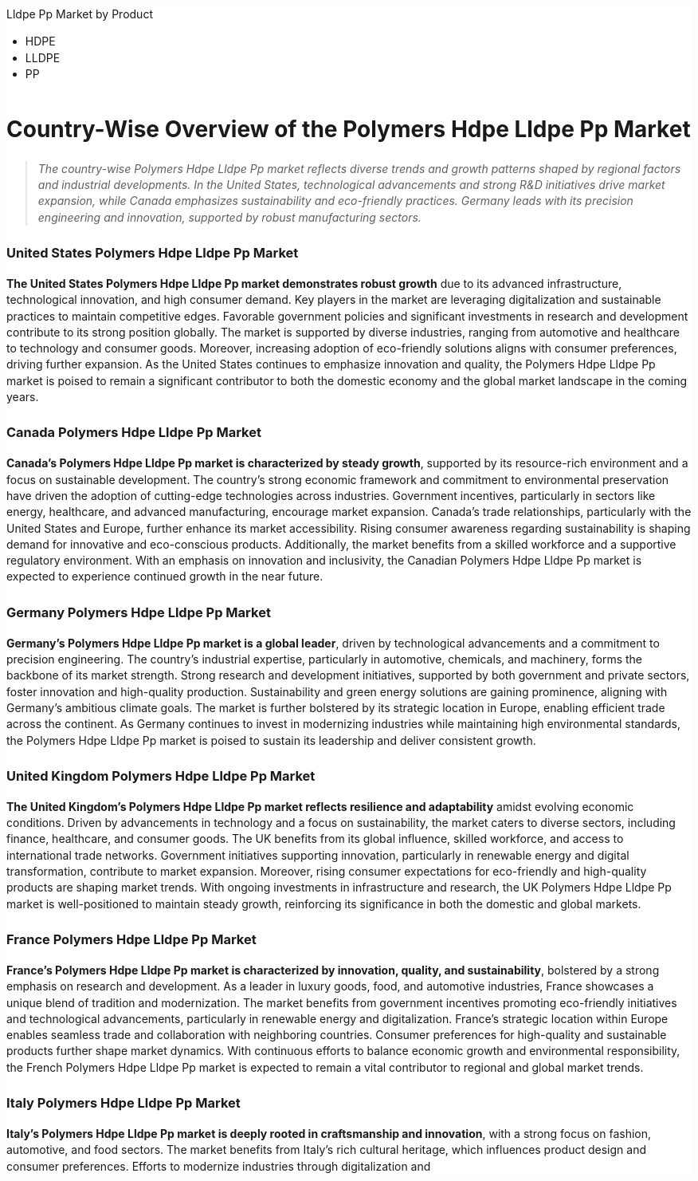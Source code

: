 Lldpe Pp Market by Product</h3><ul><li>HDPE</li><li>LLDPE</li><li>PP</li></ul><h1><span class="">Country-Wise Overview of the Polymers Hdpe Lldpe Pp Market<br /></span></h1><blockquote><p><em><span class="">The country-wise Polymers Hdpe Lldpe Pp market reflects diverse trends and growth patterns shaped by regional factors and industrial developments. In the United States, technological advancements and strong R&amp;D initiatives drive market expansion, while Canada emphasizes sustainability and eco-friendly practices. Germany leads with its precision engineering and innovation, supported by robust manufacturing sectors.</span></em></p></blockquote><h3><strong>United States Polymers Hdpe Lldpe Pp Market</strong></h3><p><strong>The United States Polymers Hdpe Lldpe Pp market demonstrates robust growth</strong> due to its advanced infrastructure, technological innovation, and high consumer demand. Key players in the market are leveraging digitalization and sustainable practices to maintain competitive edges. Favorable government policies and significant investments in research and development contribute to its strong position globally. The market is supported by diverse industries, ranging from automotive and healthcare to technology and consumer goods. Moreover, increasing adoption of eco-friendly solutions aligns with consumer preferences, driving further expansion. As the United States continues to emphasize innovation and quality, the Polymers Hdpe Lldpe Pp market is poised to remain a significant contributor to both the domestic economy and the global market landscape in the coming years.</p><h3><strong>Canada Polymers Hdpe Lldpe Pp Market</strong></h3><p><strong>Canada&rsquo;s Polymers Hdpe Lldpe Pp market is characterized by steady growth</strong>, supported by its resource-rich environment and a focus on sustainable development. The country&rsquo;s strong economic framework and commitment to environmental preservation have driven the adoption of cutting-edge technologies across industries. Government incentives, particularly in sectors like energy, healthcare, and advanced manufacturing, encourage market expansion. Canada&rsquo;s trade relationships, particularly with the United States and Europe, further enhance its market accessibility. Rising consumer awareness regarding sustainability is shaping demand for innovative and eco-conscious products. Additionally, the market benefits from a skilled workforce and a supportive regulatory environment. With an emphasis on innovation and inclusivity, the Canadian Polymers Hdpe Lldpe Pp market is expected to experience continued growth in the near future.</p><h3><strong>Germany Polymers Hdpe Lldpe Pp Market</strong></h3><p><strong>Germany&rsquo;s Polymers Hdpe Lldpe Pp market is a global leader</strong>, driven by technological advancements and a commitment to precision engineering. The country&rsquo;s industrial expertise, particularly in automotive, chemicals, and machinery, forms the backbone of its market strength. Strong research and development initiatives, supported by both government and private sectors, foster innovation and high-quality production. Sustainability and green energy solutions are gaining prominence, aligning with Germany&rsquo;s ambitious climate goals. The market is further bolstered by its strategic location in Europe, enabling efficient trade across the continent. As Germany continues to invest in modernizing industries while maintaining high environmental standards, the Polymers Hdpe Lldpe Pp market is poised to sustain its leadership and deliver consistent growth.</p><h3><strong>United Kingdom Polymers Hdpe Lldpe Pp Market</strong></h3><p><strong>The United Kingdom&rsquo;s Polymers Hdpe Lldpe Pp market reflects resilience and adaptability</strong> amidst evolving economic conditions. Driven by advancements in technology and a focus on sustainability, the market caters to diverse sectors, including finance, healthcare, and consumer goods. The UK benefits from its global influence, skilled workforce, and access to international trade networks. Government initiatives supporting innovation, particularly in renewable energy and digital transformation, contribute to market expansion. Moreover, rising consumer expectations for eco-friendly and high-quality products are shaping market trends. With ongoing investments in infrastructure and research, the UK Polymers Hdpe Lldpe Pp market is well-positioned to maintain steady growth, reinforcing its significance in both the domestic and global markets.</p><h3><strong>France Polymers Hdpe Lldpe Pp Market</strong></h3><p><strong>France&rsquo;s Polymers Hdpe Lldpe Pp market is characterized by innovation, quality, and sustainability</strong>, bolstered by a strong emphasis on research and development. As a leader in luxury goods, food, and automotive industries, France showcases a unique blend of tradition and modernization. The market benefits from government incentives promoting eco-friendly initiatives and technological advancements, particularly in renewable energy and digitalization. France&rsquo;s strategic location within Europe enables seamless trade and collaboration with neighboring countries. Consumer preferences for high-quality and sustainable products further shape market dynamics. With continuous efforts to balance economic growth and environmental responsibility, the French Polymers Hdpe Lldpe Pp market is expected to remain a vital contributor to regional and global market trends.</p><h3><strong>Italy Polymers Hdpe Lldpe Pp Market</strong></h3><p><strong>Italy&rsquo;s Polymers Hdpe Lldpe Pp market is deeply rooted in craftsmanship and innovation</strong>, with a strong focus on fashion, automotive, and food sectors. The market benefits from Italy&rsquo;s rich cultural heritage, which influences product design and consumer preferences. Efforts to modernize industries through digitalization and